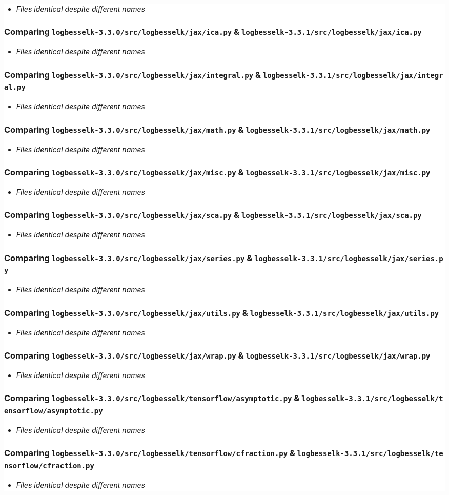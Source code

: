  * *Files identical despite different names*

### Comparing `logbesselk-3.3.0/src/logbesselk/jax/ica.py` & `logbesselk-3.3.1/src/logbesselk/jax/ica.py`

 * *Files identical despite different names*

### Comparing `logbesselk-3.3.0/src/logbesselk/jax/integral.py` & `logbesselk-3.3.1/src/logbesselk/jax/integral.py`

 * *Files identical despite different names*

### Comparing `logbesselk-3.3.0/src/logbesselk/jax/math.py` & `logbesselk-3.3.1/src/logbesselk/jax/math.py`

 * *Files identical despite different names*

### Comparing `logbesselk-3.3.0/src/logbesselk/jax/misc.py` & `logbesselk-3.3.1/src/logbesselk/jax/misc.py`

 * *Files identical despite different names*

### Comparing `logbesselk-3.3.0/src/logbesselk/jax/sca.py` & `logbesselk-3.3.1/src/logbesselk/jax/sca.py`

 * *Files identical despite different names*

### Comparing `logbesselk-3.3.0/src/logbesselk/jax/series.py` & `logbesselk-3.3.1/src/logbesselk/jax/series.py`

 * *Files identical despite different names*

### Comparing `logbesselk-3.3.0/src/logbesselk/jax/utils.py` & `logbesselk-3.3.1/src/logbesselk/jax/utils.py`

 * *Files identical despite different names*

### Comparing `logbesselk-3.3.0/src/logbesselk/jax/wrap.py` & `logbesselk-3.3.1/src/logbesselk/jax/wrap.py`

 * *Files identical despite different names*

### Comparing `logbesselk-3.3.0/src/logbesselk/tensorflow/asymptotic.py` & `logbesselk-3.3.1/src/logbesselk/tensorflow/asymptotic.py`

 * *Files identical despite different names*

### Comparing `logbesselk-3.3.0/src/logbesselk/tensorflow/cfraction.py` & `logbesselk-3.3.1/src/logbesselk/tensorflow/cfraction.py`

 * *Files identical despite different names*
